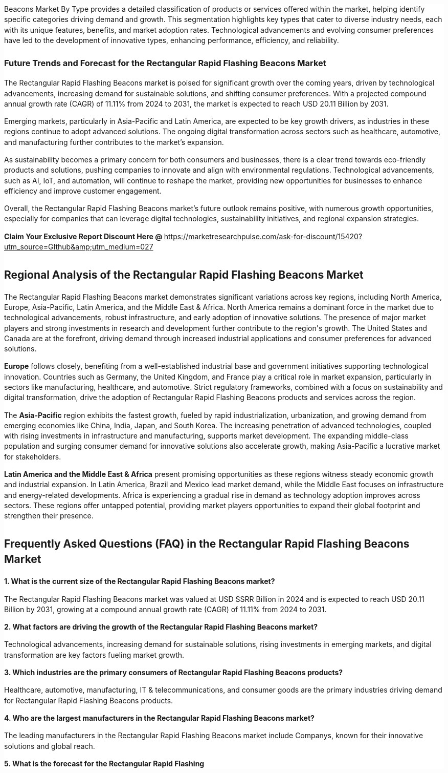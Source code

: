 Beacons Market By Type provides a detailed classification of products or services offered within the market, helping identify specific categories driving demand and growth. This segmentation highlights key types that cater to diverse industry needs, each with its unique features, benefits, and market adoption rates. Technological advancements and evolving consumer preferences have led to the development of innovative types, enhancing performance, efficiency, and reliability.</p><h3>Future Trends and Forecast for the Rectangular Rapid Flashing Beacons Market</h3><p>The Rectangular Rapid Flashing Beacons market is poised for significant growth over the coming years, driven by technological advancements, increasing demand for sustainable solutions, and shifting consumer preferences. With a projected compound annual growth rate (CAGR) of 11.11% from 2024 to 2031, the market is expected to reach USD 20.11 Billion by 2031.</p><p>Emerging markets, particularly in Asia-Pacific and Latin America, are expected to be key growth drivers, as industries in these regions continue to adopt advanced solutions. The ongoing digital transformation across sectors such as healthcare, automotive, and manufacturing further contributes to the market&rsquo;s expansion.</p><p>As sustainability becomes a primary concern for both consumers and businesses, there is a clear trend towards eco-friendly products and solutions, pushing companies to innovate and align with environmental regulations. Technological advancements, such as AI, IoT, and automation, will continue to reshape the market, providing new opportunities for businesses to enhance efficiency and improve customer engagement.</p><p>Overall, the Rectangular Rapid Flashing Beacons market&rsquo;s future outlook remains positive, with numerous growth opportunities, especially for companies that can leverage digital technologies, sustainability initiatives, and regional expansion strategies.</p><p><strong>Claim Your Exclusive Report Discount Here @ </strong><a href="https://marketresearchpulse.com/ask-for-discount/15420?utm_source=GIthub&amp;utm_medium=027">https://marketresearchpulse.com/ask-for-discount/15420?utm_source=GIthub&amp;utm_medium=027</a></p><h2><strong>Regional Analysis of the Rectangular Rapid Flashing Beacons Market</strong></h2><p>The Rectangular Rapid Flashing Beacons market demonstrates significant variations across key regions, including North America, Europe, Asia-Pacific, Latin America, and the Middle East &amp; Africa. North America remains a dominant force in the market due to technological advancements, robust infrastructure, and early adoption of innovative solutions. The presence of major market players and strong investments in research and development further contribute to the region's growth. The United States and Canada are at the forefront, driving demand through increased industrial applications and consumer preferences for advanced solutions.</p><p><strong>Europe</strong> follows closely, benefiting from a well-established industrial base and government initiatives supporting technological innovation. Countries such as Germany, the United Kingdom, and France play a critical role in market expansion, particularly in sectors like manufacturing, healthcare, and automotive. Strict regulatory frameworks, combined with a focus on sustainability and digital transformation, drive the adoption of Rectangular Rapid Flashing Beacons products and services across the region.</p><p>The <strong>Asia-Pacific</strong> region exhibits the fastest growth, fueled by rapid industrialization, urbanization, and growing demand from emerging economies like China, India, Japan, and South Korea. The increasing penetration of advanced technologies, coupled with rising investments in infrastructure and manufacturing, supports market development. The expanding middle-class population and surging consumer demand for innovative solutions also accelerate growth, making Asia-Pacific a lucrative market for stakeholders.</p><p><strong>Latin America and the Middle East &amp; Africa</strong> present promising opportunities as these regions witness steady economic growth and industrial expansion. In Latin America, Brazil and Mexico lead market demand, while the Middle East focuses on infrastructure and energy-related developments. Africa is experiencing a gradual rise in demand as technology adoption improves across sectors. These regions offer untapped potential, providing market players opportunities to expand their global footprint and strengthen their presence.</p><h2><strong>Frequently Asked Questions (FAQ) in the Rectangular Rapid Flashing Beacons Market</strong></h2><p><strong>1. What is the current size of the Rectangular Rapid Flashing Beacons market?</strong></p><p>The Rectangular Rapid Flashing Beacons market was valued at USD SSRR Billion in 2024 and is expected to reach USD 20.11 Billion by 2031, growing at a compound annual growth rate (CAGR) of 11.11% from 2024 to 2031.</p><p><strong>2. What factors are driving the growth of the Rectangular Rapid Flashing Beacons market?</strong></p><p>Technological advancements, increasing demand for sustainable solutions, rising investments in emerging markets, and digital transformation are key factors fueling market growth.</p><p><strong>3. Which industries are the primary consumers of Rectangular Rapid Flashing Beacons products?</strong></p><p>Healthcare, automotive, manufacturing, IT &amp; telecommunications, and consumer goods are the primary industries driving demand for Rectangular Rapid Flashing Beacons products.</p><p><strong>4. Who are the largest manufacturers in the Rectangular Rapid Flashing Beacons market?</strong></p><p>The leading manufacturers in the Rectangular Rapid Flashing Beacons market include Companys, known for their innovative solutions and global reach.</p><p><strong>5. What is the forecast for the Rectangular Rapid Flashing